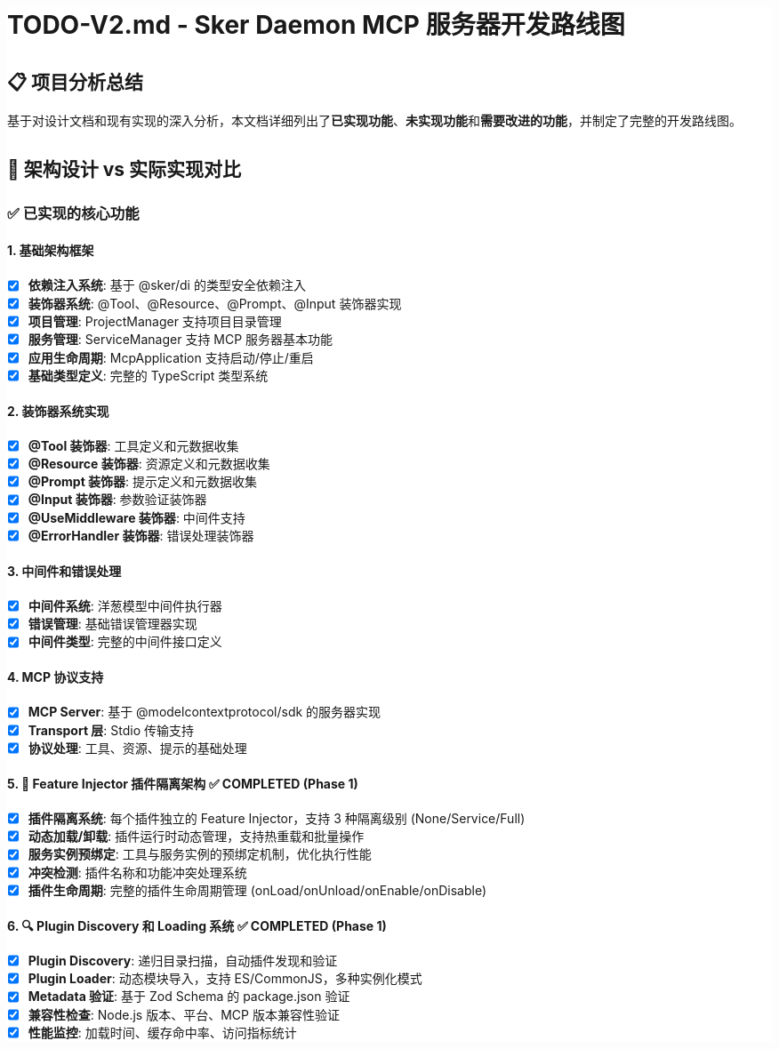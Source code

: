 # TODO-V2.md - Sker Daemon MCP 服务器开发路线图

## 📋 项目分析总结

基于对设计文档和现有实现的深入分析，本文档详细列出了**已实现功能**、**未实现功能**和**需要改进的功能**，并制定了完整的开发路线图。

## 🎯 架构设计 vs 实际实现对比

### ✅ 已实现的核心功能

#### 1. 基础架构框架
- [x] **依赖注入系统**: 基于 @sker/di 的类型安全依赖注入
- [x] **装饰器系统**: @Tool、@Resource、@Prompt、@Input 装饰器实现
- [x] **项目管理**: ProjectManager 支持项目目录管理
- [x] **服务管理**: ServiceManager 支持 MCP 服务器基本功能
- [x] **应用生命周期**: McpApplication 支持启动/停止/重启
- [x] **基础类型定义**: 完整的 TypeScript 类型系统

#### 2. 装饰器系统实现
- [x] **@Tool 装饰器**: 工具定义和元数据收集
- [x] **@Resource 装饰器**: 资源定义和元数据收集  
- [x] **@Prompt 装饰器**: 提示定义和元数据收集
- [x] **@Input 装饰器**: 参数验证装饰器
- [x] **@UseMiddleware 装饰器**: 中间件支持
- [x] **@ErrorHandler 装饰器**: 错误处理装饰器

#### 3. 中间件和错误处理
- [x] **中间件系统**: 洋葱模型中间件执行器
- [x] **错误管理**: 基础错误管理器实现
- [x] **中间件类型**: 完整的中间件接口定义

#### 4. MCP 协议支持
- [x] **MCP Server**: 基于 @modelcontextprotocol/sdk 的服务器实现
- [x] **Transport 层**: Stdio 传输支持
- [x] **协议处理**: 工具、资源、提示的基础处理

#### 5. **🚀 Feature Injector 插件隔离架构** ✅ **COMPLETED (Phase 1)**
- [x] **插件隔离系统**: 每个插件独立的 Feature Injector，支持 3 种隔离级别 (None/Service/Full)
- [x] **动态加载/卸载**: 插件运行时动态管理，支持热重载和批量操作
- [x] **服务实例预绑定**: 工具与服务实例的预绑定机制，优化执行性能
- [x] **冲突检测**: 插件名称和功能冲突处理系统
- [x] **插件生命周期**: 完整的插件生命周期管理 (onLoad/onUnload/onEnable/onDisable)

#### 6. **🔍 Plugin Discovery 和 Loading 系统** ✅ **COMPLETED (Phase 1)**
- [x] **Plugin Discovery**: 递归目录扫描，自动插件发现和验证
- [x] **Plugin Loader**: 动态模块导入，支持 ES/CommonJS，多种实例化模式
- [x] **Metadata 验证**: 基于 Zod Schema 的 package.json 验证
- [x] **兼容性检查**: Node.js 版本、平台、MCP 版本兼容性验证
- [x] **性能监控**: 加载时间、缓存命中率、访问指标统计
